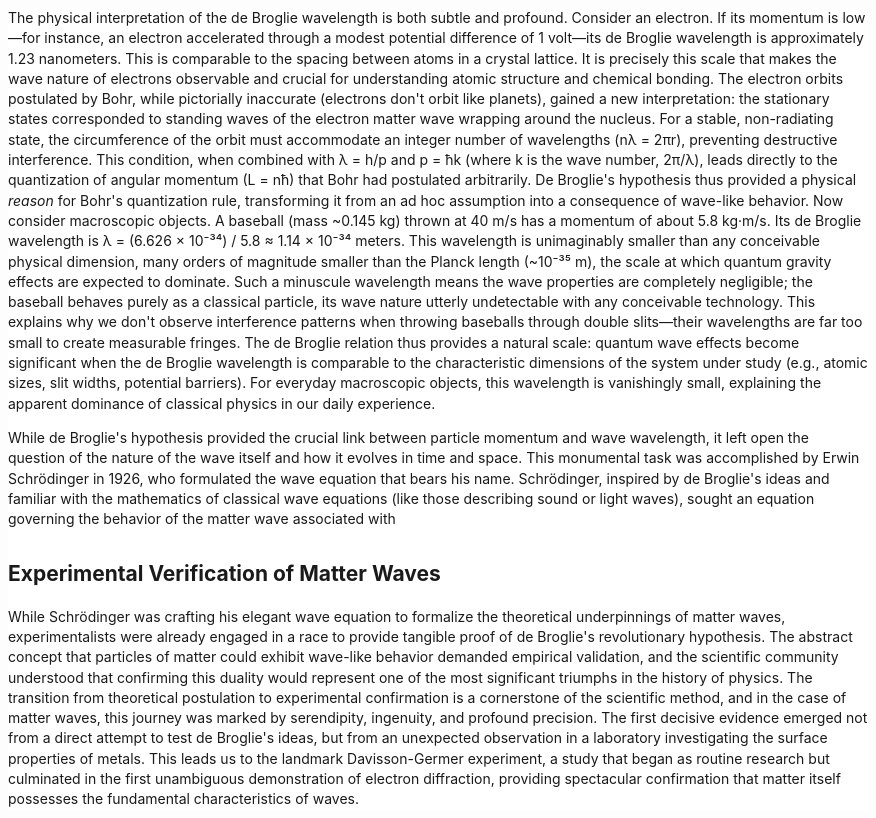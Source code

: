 The physical interpretation of the de Broglie wavelength is both subtle and profound. Consider an electron. If its momentum is low—for instance, an electron accelerated through a modest potential difference of 1 volt—its de Broglie wavelength is approximately 1.23 nanometers. This is comparable to the spacing between atoms in a crystal lattice. It is precisely this scale that makes the wave nature of electrons observable and crucial for understanding atomic structure and chemical bonding. The electron orbits postulated by Bohr, while pictorially inaccurate (electrons don't orbit like planets), gained a new interpretation: the stationary states corresponded to standing waves of the electron matter wave wrapping around the nucleus. For a stable, non-radiating state, the circumference of the orbit must accommodate an integer number of wavelengths (nλ = 2πr), preventing destructive interference. This condition, when combined with λ = h/p and p = ħk (where k is the wave number, 2π/λ), leads directly to the quantization of angular momentum (L = nħ) that Bohr had postulated arbitrarily. De Broglie's hypothesis thus provided a physical *reason* for Bohr's quantization rule, transforming it from an ad hoc assumption into a consequence of wave-like behavior. Now consider macroscopic objects. A baseball (mass ~0.145 kg) thrown at 40 m/s has a momentum of about 5.8 kg·m/s. Its de Broglie wavelength is λ = (6.626 × 10⁻³⁴) / 5.8 ≈ 1.14 × 10⁻³⁴ meters. This wavelength is unimaginably smaller than any conceivable physical dimension, many orders of magnitude smaller than the Planck length (~10⁻³⁵ m), the scale at which quantum gravity effects are expected to dominate. Such a minuscule wavelength means the wave properties are completely negligible; the baseball behaves purely as a classical particle, its wave nature utterly undetectable with any conceivable technology. This explains why we don't observe interference patterns when throwing baseballs through double slits—their wavelengths are far too small to create measurable fringes. The de Broglie relation thus provides a natural scale: quantum wave effects become significant when the de Broglie wavelength is comparable to the characteristic dimensions of the system under study (e.g., atomic sizes, slit widths, potential barriers). For everyday macroscopic objects, this wavelength is vanishingly small, explaining the apparent dominance of classical physics in our daily experience.

While de Broglie's hypothesis provided the crucial link between particle momentum and wave wavelength, it left open the question of the nature of the wave itself and how it evolves in time and space. This monumental task was accomplished by Erwin Schrödinger in 1926, who formulated the wave equation that bears his name. Schrödinger, inspired by de Broglie's ideas and familiar with the mathematics of classical wave equations (like those describing sound or light waves), sought an equation governing the behavior of the matter wave associated with

## Experimental Verification of Matter Waves

While Schrödinger was crafting his elegant wave equation to formalize the theoretical underpinnings of matter waves, experimentalists were already engaged in a race to provide tangible proof of de Broglie's revolutionary hypothesis. The abstract concept that particles of matter could exhibit wave-like behavior demanded empirical validation, and the scientific community understood that confirming this duality would represent one of the most significant triumphs in the history of physics. The transition from theoretical postulation to experimental confirmation is a cornerstone of the scientific method, and in the case of matter waves, this journey was marked by serendipity, ingenuity, and profound precision. The first decisive evidence emerged not from a direct attempt to test de Broglie's ideas, but from an unexpected observation in a laboratory investigating the surface properties of metals. This leads us to the landmark Davisson-Germer experiment, a study that began as routine research but culminated in the first unambiguous demonstration of electron diffraction, providing spectacular confirmation that matter itself possesses the fundamental characteristics of waves.
